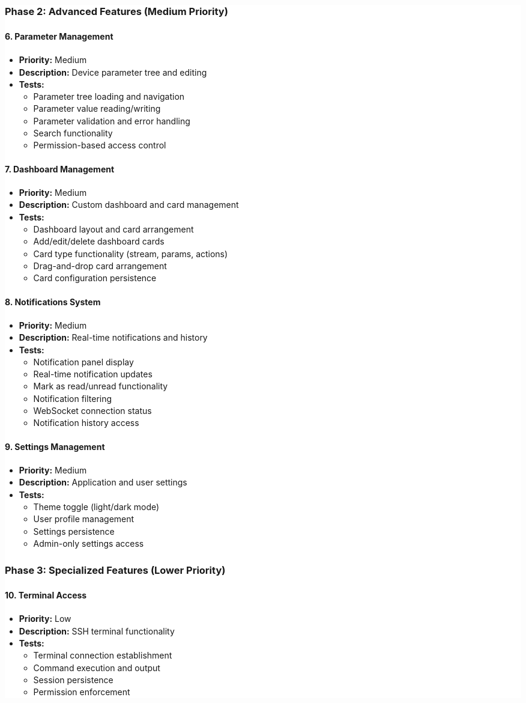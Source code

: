 ### Phase 2: Advanced Features (Medium Priority)

#### 6. Parameter Management

- **Priority:** Medium
- **Description:** Device parameter tree and editing
- **Tests:**
  - Parameter tree loading and navigation
  - Parameter value reading/writing
  - Parameter validation and error handling
  - Search functionality
  - Permission-based access control

#### 7. Dashboard Management

- **Priority:** Medium
- **Description:** Custom dashboard and card management
- **Tests:**
  - Dashboard layout and card arrangement
  - Add/edit/delete dashboard cards
  - Card type functionality (stream, params, actions)
  - Drag-and-drop card arrangement
  - Card configuration persistence

#### 8. Notifications System

- **Priority:** Medium
- **Description:** Real-time notifications and history
- **Tests:**
  - Notification panel display
  - Real-time notification updates
  - Mark as read/unread functionality
  - Notification filtering
  - WebSocket connection status
  - Notification history access

#### 9. Settings Management

- **Priority:** Medium
- **Description:** Application and user settings
- **Tests:**
  - Theme toggle (light/dark mode)
  - User profile management
  - Settings persistence
  - Admin-only settings access

### Phase 3: Specialized Features (Lower Priority)

#### 10. Terminal Access

- **Priority:** Low
- **Description:** SSH terminal functionality
- **Tests:**
  - Terminal connection establishment
  - Command execution and output
  - Session persistence
  - Permission enforcement
